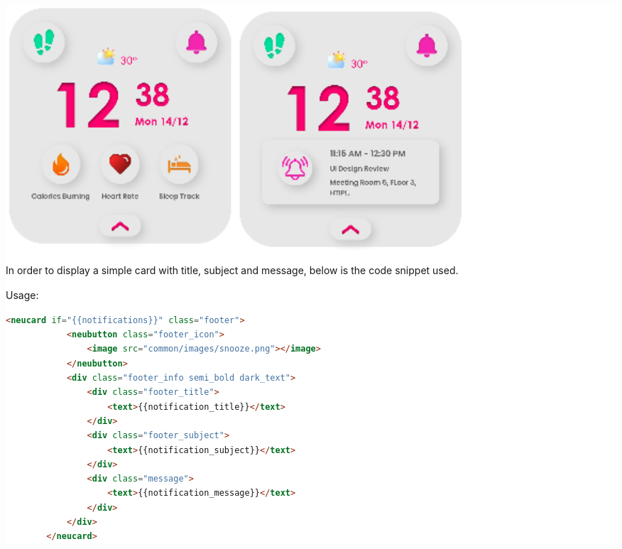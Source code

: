 <p float="left" ><img src ="assets/smartwatchDesign1.png" />   <img src ="assets/smartwatchdesign2.png" /></p>

<p> In order to display a simple card with title, subject and  message, below is the code snippet used. </p>

Usage:
```html
<neucard if="{{notifications}}" class="footer">
            <neubutton class="footer_icon">
                <image src="common/images/snooze.png"></image>
            </neubutton>
            <div class="footer_info semi_bold dark_text">
                <div class="footer_title">
                    <text>{{notification_title}}</text>
                </div>
                <div class="footer_subject">
                    <text>{{notification_subject}}</text>
                </div>
                <div class="message">
                    <text>{{notification_message}}</text>
                </div>
            </div>
        </neucard>
```

